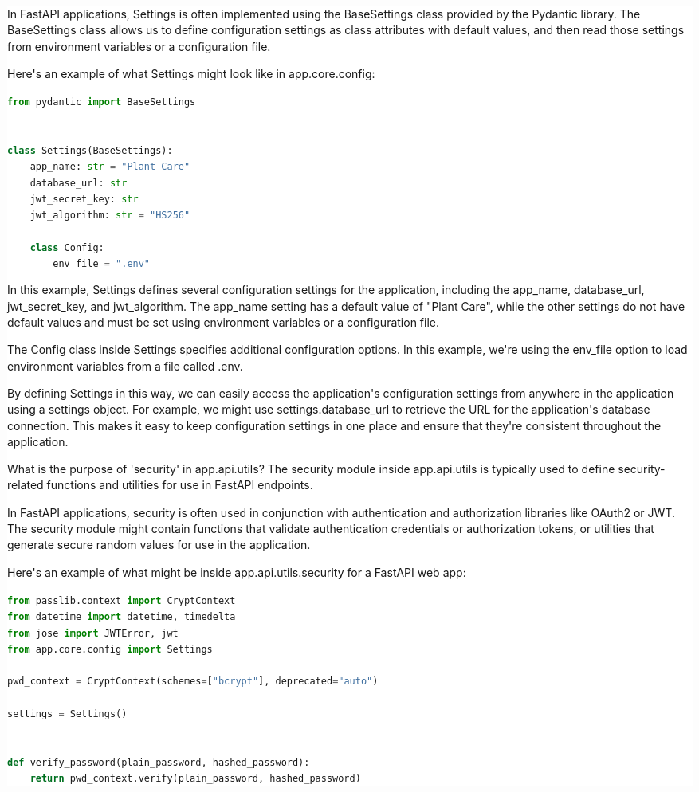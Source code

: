 In FastAPI applications, Settings is often implemented using the BaseSettings class provided by the Pydantic library.
The BaseSettings class allows us to define configuration settings as class attributes with default values, and then read
those settings from environment variables or a configuration file.

Here's an example of what Settings might look like in app.core.config:

```python
from pydantic import BaseSettings


class Settings(BaseSettings):
    app_name: str = "Plant Care"
    database_url: str
    jwt_secret_key: str
    jwt_algorithm: str = "HS256"

    class Config:
        env_file = ".env"
```

In this example, Settings defines several configuration settings for the application, including the app_name,
database_url, jwt_secret_key, and jwt_algorithm. The app_name setting has a default value of "Plant Care", while the
other settings do not have default values and must be set using environment variables or a configuration file.

The Config class inside Settings specifies additional configuration options. In this example, we're using the env_file
option to load environment variables from a file called .env.

By defining Settings in this way, we can easily access the application's configuration settings from anywhere in the
application using a settings object. For example, we might use settings.database_url to retrieve the URL for the
application's database connection. This makes it easy to keep configuration settings in one place and ensure that
they're consistent throughout the application.

What is the purpose of  'security' in app.api.utils?
The security module inside app.api.utils is typically used to define security-related functions and utilities for use in
FastAPI endpoints.

In FastAPI applications, security is often used in conjunction with authentication and authorization libraries like
OAuth2 or JWT. The security module might contain functions that validate authentication credentials or authorization
tokens, or utilities that generate secure random values for use in the application.

Here's an example of what might be inside app.api.utils.security for a FastAPI web app:

```python
from passlib.context import CryptContext
from datetime import datetime, timedelta
from jose import JWTError, jwt
from app.core.config import Settings

pwd_context = CryptContext(schemes=["bcrypt"], deprecated="auto")

settings = Settings()


def verify_password(plain_password, hashed_password):
    return pwd_context.verify(plain_password, hashed_password)

```